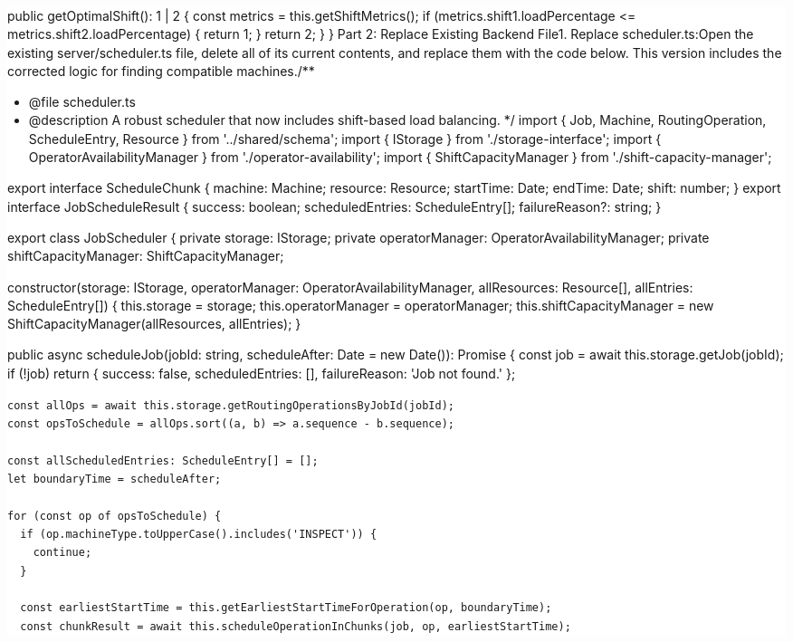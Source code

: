   public getOptimalShift(): 1 | 2 {
    const metrics = this.getShiftMetrics();
    if (metrics.shift1.loadPercentage <= metrics.shift2.loadPercentage) {
      return 1;
    }
    return 2;
  }
}
Part 2: Replace Existing Backend File1. Replace scheduler.ts:Open the existing server/scheduler.ts file, delete all of its current contents, and replace them with the code below. This version includes the corrected logic for finding compatible machines./**
 * @file scheduler.ts
 * @description A robust scheduler that now includes shift-based load balancing.
 */
import { Job, Machine, RoutingOperation, ScheduleEntry, Resource } from '../shared/schema';
import { IStorage } from './storage-interface';
import { OperatorAvailabilityManager } from './operator-availability';
import { ShiftCapacityManager } from './shift-capacity-manager';

export interface ScheduleChunk { machine: Machine; resource: Resource; startTime: Date; endTime: Date; shift: number; }
export interface JobScheduleResult { success: boolean; scheduledEntries: ScheduleEntry[]; failureReason?: string; }

export class JobScheduler {
  private storage: IStorage;
  private operatorManager: OperatorAvailabilityManager;
  private shiftCapacityManager: ShiftCapacityManager;

  constructor(storage: IStorage, operatorManager: OperatorAvailabilityManager, allResources: Resource[], allEntries: ScheduleEntry[]) {
    this.storage = storage;
    this.operatorManager = operatorManager;
    this.shiftCapacityManager = new ShiftCapacityManager(allResources, allEntries);
  }

  public async scheduleJob(jobId: string, scheduleAfter: Date = new Date()): Promise<JobScheduleResult> {
    const job = await this.storage.getJob(jobId);
    if (!job) return { success: false, scheduledEntries: [], failureReason: 'Job not found.' };

    const allOps = await this.storage.getRoutingOperationsByJobId(jobId);
    const opsToSchedule = allOps.sort((a, b) => a.sequence - b.sequence);
    
    const allScheduledEntries: ScheduleEntry[] = [];
    let boundaryTime = scheduleAfter;

    for (const op of opsToSchedule) {
      if (op.machineType.toUpperCase().includes('INSPECT')) {
        continue;
      }
      
      const earliestStartTime = this.getEarliestStartTimeForOperation(op, boundaryTime);
      const chunkResult = await this.scheduleOperationInChunks(job, op, earliestStartTime);
